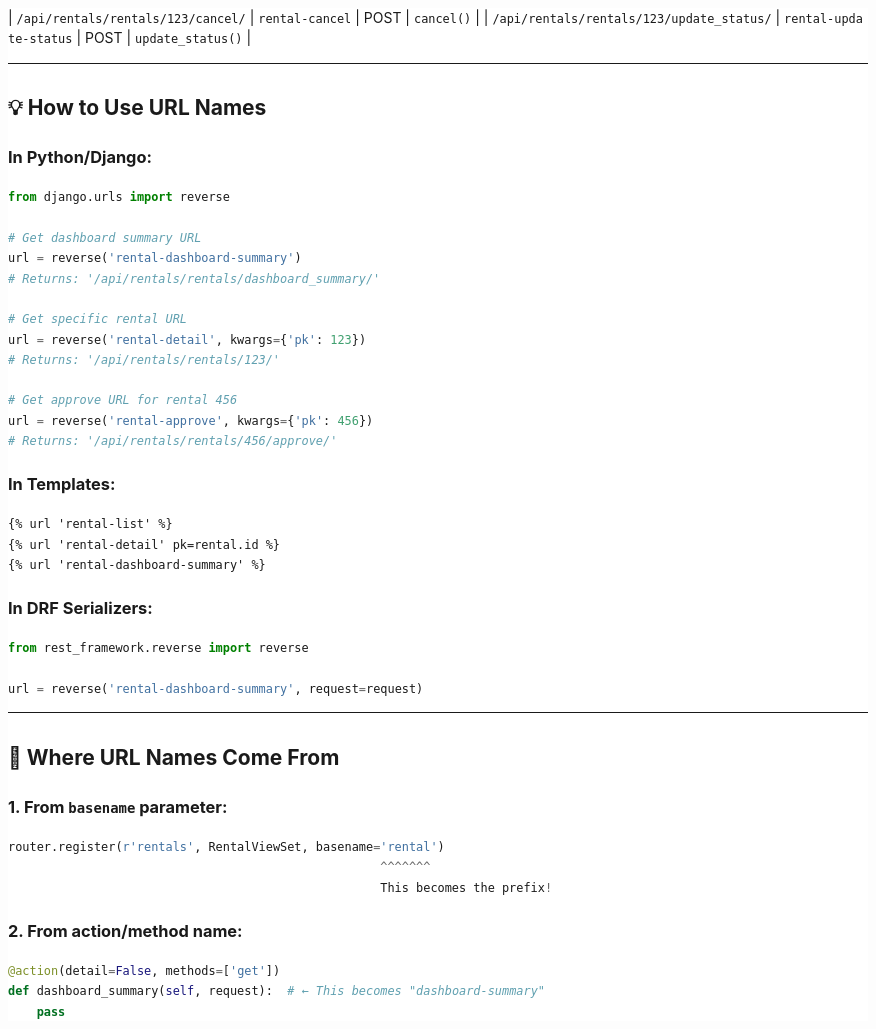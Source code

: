 | `/api/rentals/rentals/123/cancel/` | `rental-cancel` | POST | `cancel()` |
| `/api/rentals/rentals/123/update_status/` | `rental-update-status` | POST | `update_status()` |

---

## 💡 How to Use URL Names

### In Python/Django:
```python
from django.urls import reverse

# Get dashboard summary URL
url = reverse('rental-dashboard-summary')
# Returns: '/api/rentals/rentals/dashboard_summary/'

# Get specific rental URL
url = reverse('rental-detail', kwargs={'pk': 123})
# Returns: '/api/rentals/rentals/123/'

# Get approve URL for rental 456
url = reverse('rental-approve', kwargs={'pk': 456})
# Returns: '/api/rentals/rentals/456/approve/'
```

### In Templates:
```django
{% url 'rental-list' %}
{% url 'rental-detail' pk=rental.id %}
{% url 'rental-dashboard-summary' %}
```

### In DRF Serializers:
```python
from rest_framework.reverse import reverse

url = reverse('rental-dashboard-summary', request=request)
```

---

## 🎯 Where URL Names Come From

### 1. From `basename` parameter:
```python
router.register(r'rentals', RentalViewSet, basename='rental')
                                                    ^^^^^^^
                                                    This becomes the prefix!
```

### 2. From action/method name:
```python
@action(detail=False, methods=['get'])
def dashboard_summary(self, request):  # ← This becomes "dashboard-summary"
    pass
```

